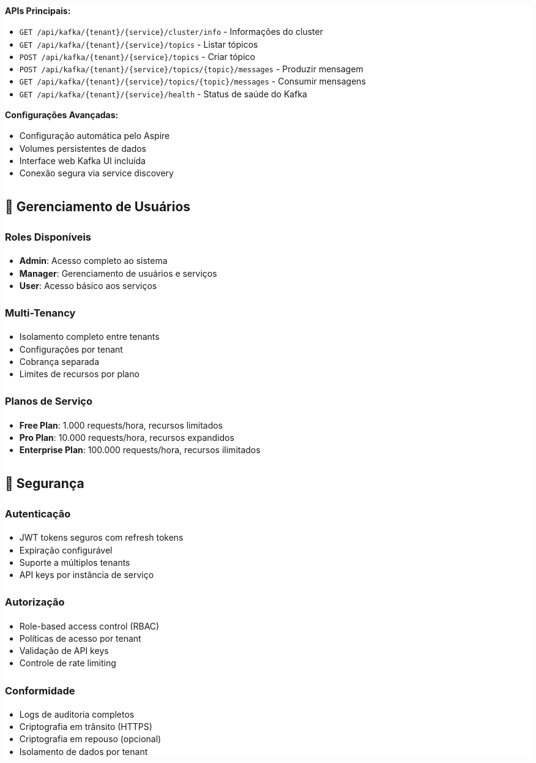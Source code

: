 **APIs Principais:**
- `GET /api/kafka/{tenant}/{service}/cluster/info` - Informações do cluster
- `GET /api/kafka/{tenant}/{service}/topics` - Listar tópicos
- `POST /api/kafka/{tenant}/{service}/topics` - Criar tópico
- `POST /api/kafka/{tenant}/{service}/topics/{topic}/messages` - Produzir mensagem
- `GET /api/kafka/{tenant}/{service}/topics/{topic}/messages` - Consumir mensagens
- `GET /api/kafka/{tenant}/{service}/health` - Status de saúde do Kafka

**Configurações Avançadas:**
- Configuração automática pelo Aspire
- Volumes persistentes de dados
- Interface web Kafka UI incluída
- Conexão segura via service discovery

## 👥 Gerenciamento de Usuários

### Roles Disponíveis
- **Admin**: Acesso completo ao sistema
- **Manager**: Gerenciamento de usuários e serviços
- **User**: Acesso básico aos serviços

### Multi-Tenancy
- Isolamento completo entre tenants
- Configurações por tenant
- Cobrança separada
- Limites de recursos por plano

### Planos de Serviço
- **Free Plan**: 1.000 requests/hora, recursos limitados
- **Pro Plan**: 10.000 requests/hora, recursos expandidos
- **Enterprise Plan**: 100.000 requests/hora, recursos ilimitados

## 🔐 Segurança

### Autenticação
- JWT tokens seguros com refresh tokens
- Expiração configurável
- Suporte a múltiplos tenants
- API keys por instância de serviço

### Autorização
- Role-based access control (RBAC)
- Políticas de acesso por tenant
- Validação de API keys
- Controle de rate limiting

### Conformidade
- Logs de auditoria completos
- Criptografia em trânsito (HTTPS)
- Criptografia em repouso (opcional)
- Isolamento de dados por tenant
